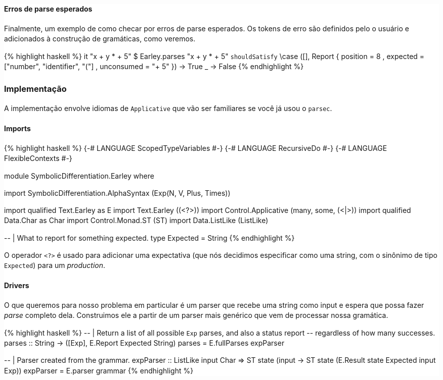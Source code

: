 #### Erros de parse esperados
Finalmente, um exemplo de como checar por erros de parse esperados. Os tokens
de erro são definidos pelo o usuário e adicionados à construção de gramáticas,
como veremos.

{% highlight haskell %}
    it "x + y * + 5" $
      Earley.parses "x + y * + 5" `shouldSatisfy`
        \case
          ([], Report { position = 8
                      , expected = ["number", "identifier", "("]
                      , unconsumed = "+ 5"
                      }) -> True
          _ -> False
{% endhighlight %}

### Implementação
A implementação envolve idiomas de `Applicative` que vão ser familiares se você
já usou o `parsec`.

#### Imports

{% highlight haskell %}
{-# LANGUAGE ScopedTypeVariables #-}
{-# LANGUAGE RecursiveDo #-}
{-# LANGUAGE FlexibleContexts #-}

module SymbolicDifferentiation.Earley where

import SymbolicDifferentiation.AlphaSyntax (Exp(N, V, Plus, Times))

import qualified Text.Earley as E
import Text.Earley ((<?>))
import Control.Applicative (many, some, (<|>))
import qualified Data.Char as Char
import Control.Monad.ST (ST)
import Data.ListLike (ListLike)

-- | What to report for something expected.
type Expected = String
{% endhighlight %}

O operador `<?>` é usado para adicionar uma expectativa (que nós decidimos
especificar como uma string, com o sinônimo de tipo `Expected`) para um
_production_.

#### Drivers
O que queremos para nosso problema em particular é um parser que recebe uma
string como input e espera que possa fazer _parse_ completo dela. Construimos
ele a partir de um parser mais genérico que vem de processar nossa gramática.

{% highlight haskell %}
-- | Return a list of all possible `Exp` parses, and also a status report
-- regardless of how many successes.
parses :: String -> ([Exp], E.Report Expected String)
parses = E.fullParses expParser

-- | Parser created from the grammar.
expParser :: ListLike input Char =>
             ST state (input -> ST state (E.Result state Expected input Exp))
expParser = E.parser grammar
{% endhighlight %}
